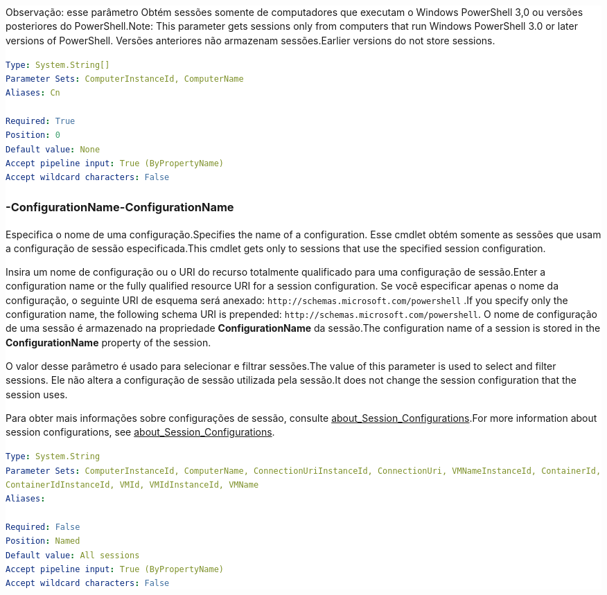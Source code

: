 <span data-ttu-id="fbdad-222">Observação: esse parâmetro Obtém sessões somente de computadores que executam o Windows PowerShell 3,0 ou versões posteriores do PowerShell.</span><span class="sxs-lookup"><span data-stu-id="fbdad-222">Note: This parameter gets sessions only from computers that run Windows PowerShell 3.0 or later versions of PowerShell.</span></span> <span data-ttu-id="fbdad-223">Versões anteriores não armazenam sessões.</span><span class="sxs-lookup"><span data-stu-id="fbdad-223">Earlier versions do not store sessions.</span></span>

```yaml
Type: System.String[]
Parameter Sets: ComputerInstanceId, ComputerName
Aliases: Cn

Required: True
Position: 0
Default value: None
Accept pipeline input: True (ByPropertyName)
Accept wildcard characters: False
```

### <span data-ttu-id="fbdad-224">-ConfigurationName</span><span class="sxs-lookup"><span data-stu-id="fbdad-224">-ConfigurationName</span></span>

<span data-ttu-id="fbdad-225">Especifica o nome de uma configuração.</span><span class="sxs-lookup"><span data-stu-id="fbdad-225">Specifies the name of a configuration.</span></span> <span data-ttu-id="fbdad-226">Esse cmdlet obtém somente as sessões que usam a configuração de sessão especificada.</span><span class="sxs-lookup"><span data-stu-id="fbdad-226">This cmdlet gets only to sessions that use the specified session configuration.</span></span>

<span data-ttu-id="fbdad-227">Insira um nome de configuração ou o URI do recurso totalmente qualificado para uma configuração de sessão.</span><span class="sxs-lookup"><span data-stu-id="fbdad-227">Enter a configuration name or the fully qualified resource URI for a session configuration.</span></span> <span data-ttu-id="fbdad-228">Se você especificar apenas o nome da configuração, o seguinte URI de esquema será anexado: `http://schemas.microsoft.com/powershell` .</span><span class="sxs-lookup"><span data-stu-id="fbdad-228">If you specify only the configuration name, the following schema URI is prepended: `http://schemas.microsoft.com/powershell`.</span></span> <span data-ttu-id="fbdad-229">O nome de configuração de uma sessão é armazenado na propriedade **ConfigurationName** da sessão.</span><span class="sxs-lookup"><span data-stu-id="fbdad-229">The configuration name of a session is stored in the **ConfigurationName** property of the session.</span></span>

<span data-ttu-id="fbdad-230">O valor desse parâmetro é usado para selecionar e filtrar sessões.</span><span class="sxs-lookup"><span data-stu-id="fbdad-230">The value of this parameter is used to select and filter sessions.</span></span> <span data-ttu-id="fbdad-231">Ele não altera a configuração de sessão utilizada pela sessão.</span><span class="sxs-lookup"><span data-stu-id="fbdad-231">It does not change the session configuration that the session uses.</span></span>

<span data-ttu-id="fbdad-232">Para obter mais informações sobre configurações de sessão, consulte [about_Session_Configurations](About/about_Session_Configurations.md).</span><span class="sxs-lookup"><span data-stu-id="fbdad-232">For more information about session configurations, see [about_Session_Configurations](About/about_Session_Configurations.md).</span></span>

```yaml
Type: System.String
Parameter Sets: ComputerInstanceId, ComputerName, ConnectionUriInstanceId, ConnectionUri, VMNameInstanceId, ContainerId, ContainerIdInstanceId, VMId, VMIdInstanceId, VMName
Aliases:

Required: False
Position: Named
Default value: All sessions
Accept pipeline input: True (ByPropertyName)
Accept wildcard characters: False
```
